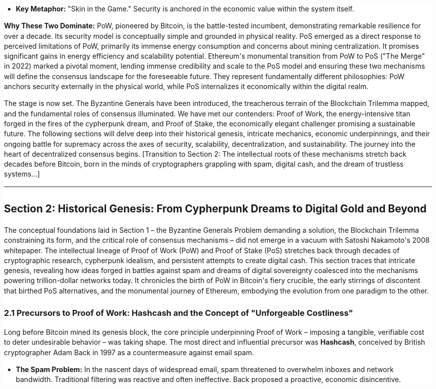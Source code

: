 *   **Key Metaphor:** "Skin in the Game." Security is anchored in the economic value within the system itself.

**Why These Two Dominate:** PoW, pioneered by Bitcoin, is the battle-tested incumbent, demonstrating remarkable resilience for over a decade. Its security model is conceptually simple and grounded in physical reality. PoS emerged as a direct response to perceived limitations of PoW, primarily its immense energy consumption and concerns about mining centralization. It promises significant gains in energy efficiency and scalability potential. Ethereum's monumental transition from PoW to PoS ("The Merge" in 2022) marked a pivotal moment, lending immense credibility and scale to the PoS model and ensuring these two mechanisms will define the consensus landscape for the foreseeable future. They represent fundamentally different philosophies: PoW anchors security externally in the physical world, while PoS internalizes it economically within the digital realm.

The stage is now set. The Byzantine Generals have been introduced, the treacherous terrain of the Blockchain Trilemma mapped, and the fundamental roles of consensus illuminated. We have met our contenders: Proof of Work, the energy-intensive titan forged in the fires of the cypherpunk dream, and Proof of Stake, the economically elegant challenger promising a sustainable future. The following sections will delve deep into their historical genesis, intricate mechanics, economic underpinnings, and their ongoing battle for supremacy across the axes of security, scalability, decentralization, and sustainability. The journey into the heart of decentralized consensus begins. [Transition to Section 2: The intellectual roots of these mechanisms stretch back decades before Bitcoin, born in the minds of cryptographers grappling with spam, digital cash, and the dream of trustless systems...]



---





## Section 2: Historical Genesis: From Cypherpunk Dreams to Digital Gold and Beyond

The conceptual foundations laid in Section 1 – the Byzantine Generals Problem demanding a solution, the Blockchain Trilemma constraining its form, and the critical role of consensus mechanisms – did not emerge in a vacuum with Satoshi Nakamoto's 2008 whitepaper. The intellectual lineage of Proof of Work (PoW) and Proof of Stake (PoS) stretches back through decades of cryptographic research, cypherpunk idealism, and persistent attempts to create digital cash. This section traces that intricate genesis, revealing how ideas forged in battles against spam and dreams of digital sovereignty coalesced into the mechanisms powering trillion-dollar networks today. It chronicles the birth of PoW in Bitcoin's fiery crucible, the early stirrings of discontent that birthed PoS alternatives, and the monumental journey of Ethereum, embodying the evolution from one paradigm to the other.

### 2.1 Precursors to Proof of Work: Hashcash and the Concept of "Unforgeable Costliness"

Long before Bitcoin mined its genesis block, the core principle underpinning Proof of Work – imposing a tangible, verifiable cost to deter undesirable behavior – was taking shape. The most direct and influential precursor was **Hashcash**, conceived by British cryptographer Adam Back in 1997 as a countermeasure against email spam.

*   **The Spam Problem:** In the nascent days of widespread email, spam threatened to overwhelm inboxes and network bandwidth. Traditional filtering was reactive and often ineffective. Back proposed a proactive, economic disincentive.
